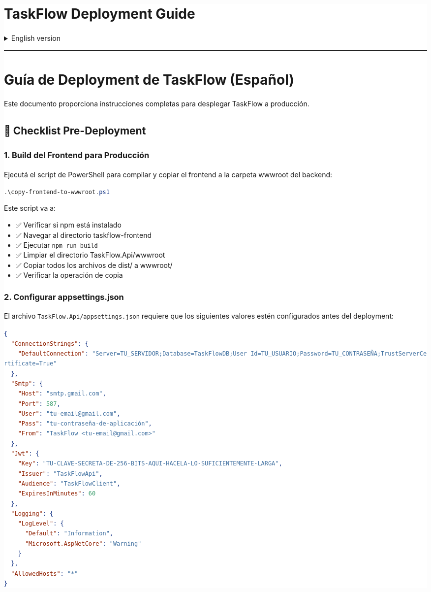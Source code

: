 # TaskFlow Deployment Guide

<details><summary>English version</summary></details>

---

# Guía de Deployment de TaskFlow (Español)

Este documento proporciona instrucciones completas para desplegar TaskFlow a producción.

## 🚀 Checklist Pre-Deployment

### 1. Build del Frontend para Producción

Ejecutá el script de PowerShell para compilar y copiar el frontend a la carpeta wwwroot del backend:

```powershell
.\copy-frontend-to-wwwroot.ps1
```

Este script va a:
- ✅ Verificar si npm está instalado
- ✅ Navegar al directorio taskflow-frontend
- ✅ Ejecutar `npm run build`
- ✅ Limpiar el directorio TaskFlow.Api/wwwroot
- ✅ Copiar todos los archivos de dist/ a wwwroot/
- ✅ Verificar la operación de copia

### 2. Configurar appsettings.json

El archivo `TaskFlow.Api/appsettings.json` requiere que los siguientes valores estén configurados antes del deployment:

```json
{
  "ConnectionStrings": {
    "DefaultConnection": "Server=TU_SERVIDOR;Database=TaskFlowDB;User Id=TU_USUARIO;Password=TU_CONTRASEÑA;TrustServerCertificate=True"
  },
  "Smtp": {
    "Host": "smtp.gmail.com",
    "Port": 587,
    "User": "tu-email@gmail.com",
    "Pass": "tu-contraseña-de-aplicación",
    "From": "TaskFlow <tu-email@gmail.com>"
  },
  "Jwt": {
    "Key": "TU-CLAVE-SECRETA-DE-256-BITS-AQUI-HACELA-LO-SUFICIENTEMENTE-LARGA",
    "Issuer": "TaskFlowApi",
    "Audience": "TaskFlowClient",
    "ExpiresInMinutes": 60
  },
  "Logging": {
    "LogLevel": {
      "Default": "Information",
      "Microsoft.AspNetCore": "Warning"
    }
  },
  "AllowedHosts": "*"
}
```
